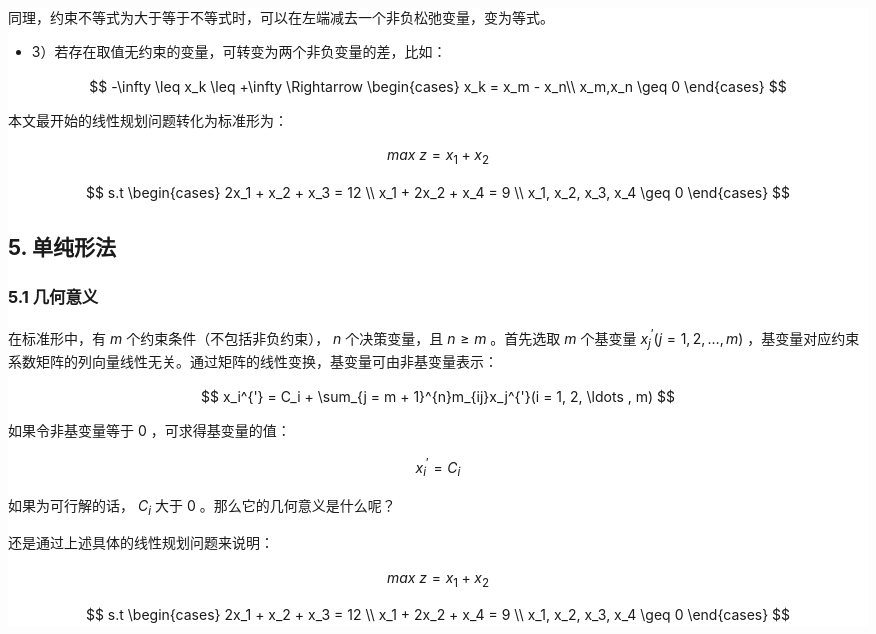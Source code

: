 同理，约束不等式为大于等于不等式时，可以在左端减去一个非负松弛变量，变为等式。

-   3）若存在取值无约束的变量，可转变为两个非负变量的差，比如：

$$
-\infty \leq x_k \leq +\infty \Rightarrow
\begin{cases}  
x_k = x_m - x_n\\ 
x_m,x_n \geq 0
\end{cases}
$$

本文最开始的线性规划问题转化为标准形为：

$$
max \ z = x_1 + x_2
$$

$$
s.t \begin{cases}  
2x_1 + x_2 + x_3 = 12 \\ 
x_1 + 2x_2 + x_4 = 9  \\
x_1, x_2, x_3, x_4 \geq 0
\end{cases}
$$

## 5. 单纯形法

### 5.1 几何意义

在标准形中，有 $m$ 个约束条件（不包括非负约束）， $n$ 个决策变量，且 $n \geq m$ 。首先选取 $m$ 个基变量 $x_j^{'}(j = 1, 2, \ldots, m )$ ，基变量对应约束系数矩阵的列向量线性无关。通过矩阵的线性变换，基变量可由非基变量表示：

$$
x_i^{'} = C_i + \sum_{j = m + 1}^{n}m_{ij}x_j^{'}(i = 1, 2, \ldots , m)
$$

如果令非基变量等于 $0$ ，可求得基变量的值：

$$
x_i^{'} = C_i
$$

如果为可行解的话， $C_i$ 大于 $0$ 。那么它的几何意义是什么呢？

还是通过上述具体的线性规划问题来说明：

$$
max \ z = x_1 + x_2
$$

$$
s.t \begin{cases}  
2x_1 + x_2 + x_3 = 12 \\ 
x_1 + 2x_2 + x_4 = 9  \\
x_1, x_2, x_3, x_4 \geq 0
\end{cases}
$$
